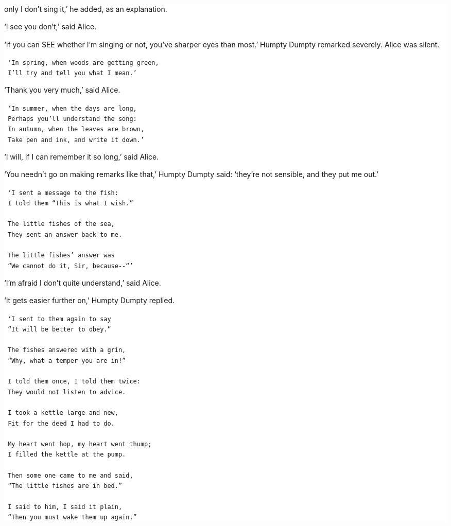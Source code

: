 
only I don’t sing it,’ he added, as an explanation.

‘I see you don’t,’ said Alice.

‘If you can SEE whether I’m singing or not, you’ve sharper eyes than
most.’ Humpty Dumpty remarked severely. Alice was silent.


     ‘In spring, when woods are getting green,
     I’ll try and tell you what I mean.’


‘Thank you very much,’ said Alice.


     ‘In summer, when the days are long,
     Perhaps you’ll understand the song:
     In autumn, when the leaves are brown,
     Take pen and ink, and write it down.’


‘I will, if I can remember it so long,’ said Alice.

‘You needn’t go on making remarks like that,’ Humpty Dumpty said:
‘they’re not sensible, and they put me out.’

     ‘I sent a message to the fish:
     I told them “This is what I wish.”

     The little fishes of the sea,
     They sent an answer back to me.

     The little fishes’ answer was
     “We cannot do it, Sir, because--“’


‘I’m afraid I don’t quite understand,’ said Alice.

‘It gets easier further on,’ Humpty Dumpty replied.


     ‘I sent to them again to say
     “It will be better to obey.”

     The fishes answered with a grin,
     “Why, what a temper you are in!”

     I told them once, I told them twice:
     They would not listen to advice.

     I took a kettle large and new,
     Fit for the deed I had to do.

     My heart went hop, my heart went thump;
     I filled the kettle at the pump.

     Then some one came to me and said,
     “The little fishes are in bed.”

     I said to him, I said it plain,
     “Then you must wake them up again.”
